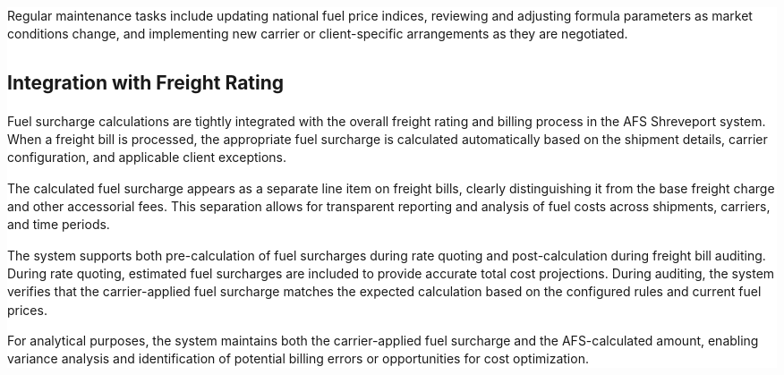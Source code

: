 Regular maintenance tasks include updating national fuel price indices, reviewing and adjusting formula parameters as market conditions change, and implementing new carrier or client-specific arrangements as they are negotiated.

## Integration with Freight Rating

Fuel surcharge calculations are tightly integrated with the overall freight rating and billing process in the AFS Shreveport system. When a freight bill is processed, the appropriate fuel surcharge is calculated automatically based on the shipment details, carrier configuration, and applicable client exceptions.

The calculated fuel surcharge appears as a separate line item on freight bills, clearly distinguishing it from the base freight charge and other accessorial fees. This separation allows for transparent reporting and analysis of fuel costs across shipments, carriers, and time periods.

The system supports both pre-calculation of fuel surcharges during rate quoting and post-calculation during freight bill auditing. During rate quoting, estimated fuel surcharges are included to provide accurate total cost projections. During auditing, the system verifies that the carrier-applied fuel surcharge matches the expected calculation based on the configured rules and current fuel prices.

For analytical purposes, the system maintains both the carrier-applied fuel surcharge and the AFS-calculated amount, enabling variance analysis and identification of potential billing errors or opportunities for cost optimization.

[Generated by the Sage AI expert workbench: 2025-05-28 08:06:16  https://sage-tech.ai/workbench]: #